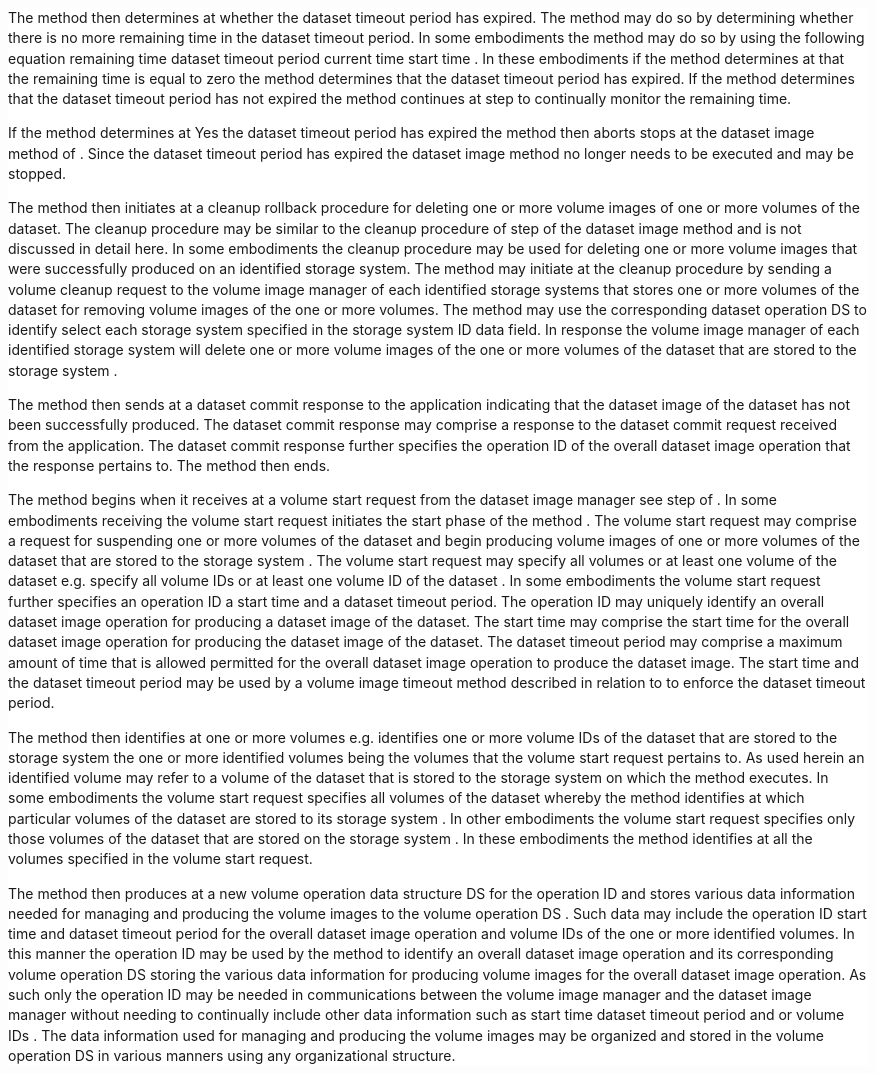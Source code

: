 The method then determines at whether the dataset timeout period has expired. The method may do so by determining whether there is no more remaining time in the dataset timeout period. In some embodiments the method may do so by using the following equation remaining time dataset timeout period current time start time . In these embodiments if the method determines at that the remaining time is equal to zero the method determines that the dataset timeout period has expired. If the method determines that the dataset timeout period has not expired the method continues at step to continually monitor the remaining time.

If the method determines at Yes the dataset timeout period has expired the method then aborts stops at the dataset image method of . Since the dataset timeout period has expired the dataset image method no longer needs to be executed and may be stopped.

The method then initiates at a cleanup rollback procedure for deleting one or more volume images of one or more volumes of the dataset. The cleanup procedure may be similar to the cleanup procedure of step of the dataset image method and is not discussed in detail here. In some embodiments the cleanup procedure may be used for deleting one or more volume images that were successfully produced on an identified storage system. The method may initiate at the cleanup procedure by sending a volume cleanup request to the volume image manager of each identified storage systems that stores one or more volumes of the dataset for removing volume images of the one or more volumes. The method may use the corresponding dataset operation DS to identify select each storage system specified in the storage system ID data field. In response the volume image manager of each identified storage system will delete one or more volume images of the one or more volumes of the dataset that are stored to the storage system .

The method then sends at a dataset commit response to the application indicating that the dataset image of the dataset has not been successfully produced. The dataset commit response may comprise a response to the dataset commit request received from the application. The dataset commit response further specifies the operation ID of the overall dataset image operation that the response pertains to. The method then ends.

The method begins when it receives at a volume start request from the dataset image manager see step of . In some embodiments receiving the volume start request initiates the start phase of the method . The volume start request may comprise a request for suspending one or more volumes of the dataset and begin producing volume images of one or more volumes of the dataset that are stored to the storage system . The volume start request may specify all volumes or at least one volume of the dataset e.g. specify all volume IDs or at least one volume ID of the dataset . In some embodiments the volume start request further specifies an operation ID a start time and a dataset timeout period. The operation ID may uniquely identify an overall dataset image operation for producing a dataset image of the dataset. The start time may comprise the start time for the overall dataset image operation for producing the dataset image of the dataset. The dataset timeout period may comprise a maximum amount of time that is allowed permitted for the overall dataset image operation to produce the dataset image. The start time and the dataset timeout period may be used by a volume image timeout method described in relation to to enforce the dataset timeout period.

The method then identifies at one or more volumes e.g. identifies one or more volume IDs of the dataset that are stored to the storage system the one or more identified volumes being the volumes that the volume start request pertains to. As used herein an identified volume may refer to a volume of the dataset that is stored to the storage system on which the method executes. In some embodiments the volume start request specifies all volumes of the dataset whereby the method identifies at which particular volumes of the dataset are stored to its storage system . In other embodiments the volume start request specifies only those volumes of the dataset that are stored on the storage system . In these embodiments the method identifies at all the volumes specified in the volume start request.

The method then produces at a new volume operation data structure DS for the operation ID and stores various data information needed for managing and producing the volume images to the volume operation DS . Such data may include the operation ID start time and dataset timeout period for the overall dataset image operation and volume IDs of the one or more identified volumes. In this manner the operation ID may be used by the method to identify an overall dataset image operation and its corresponding volume operation DS storing the various data information for producing volume images for the overall dataset image operation. As such only the operation ID may be needed in communications between the volume image manager and the dataset image manager without needing to continually include other data information such as start time dataset timeout period and or volume IDs . The data information used for managing and producing the volume images may be organized and stored in the volume operation DS in various manners using any organizational structure.
